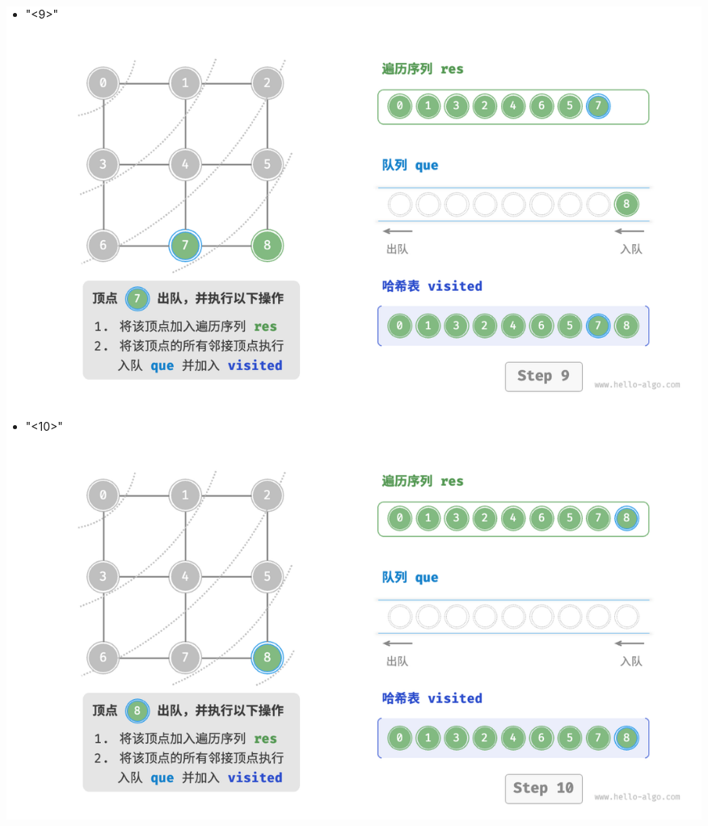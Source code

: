 - "<9>"
    ![graph_bfs_step9](graph_traversal.assets/graph_bfs_step9.png)

- "<10>"
    ![graph_bfs_step10](graph_traversal.assets/graph_bfs_step10.png)
